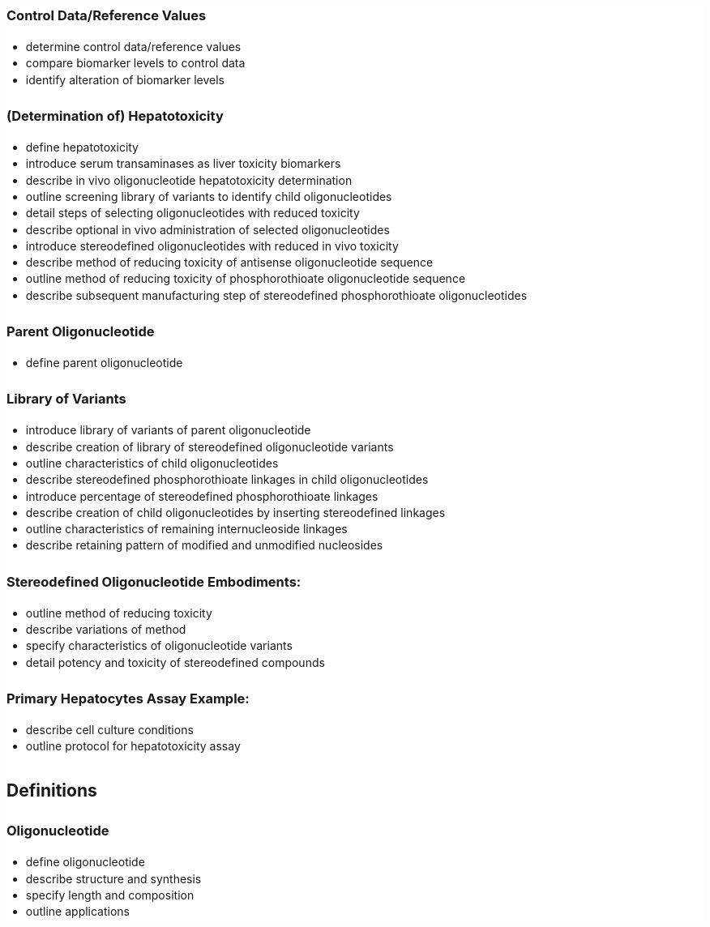 ### Control Data/Reference Values

- determine control data/reference values
- compare biomarker levels to control data
- identify alteration of biomarker levels

### (Determination of) Hepatotoxicity

- define hepatotoxicity
- introduce serum transaminases as liver toxicity biomarkers
- describe in vivo oligonucleotide hepatotoxicity determination
- outline screening library of variants to identify child oligonucleotides
- detail steps of selecting oligonucleotides with reduced toxicity
- describe optional in vivo administration of selected oligonucleotides
- introduce stereodefined oligonucleotides with reduced in vivo toxicity
- describe method of reducing toxicity of antisense oligonucleotide sequence
- outline method of reducing toxicity of phosphorothioate oligonucleotide sequence
- describe subsequent manufacturing step of stereodefined phosphorothioate oligonucleotides

### Parent Oligonucleotide

- define parent oligonucleotide

### Library of Variants

- introduce library of variants of parent oligonucleotide
- describe creation of library of stereodefined oligonucleotide variants
- outline characteristics of child oligonucleotides
- describe stereodefined phosphorothioate linkages in child oligonucleotides
- introduce percentage of stereodefined phosphorothioate linkages
- describe creation of child oligonucleotides by inserting stereodefined linkages
- outline characteristics of remaining internucleoside linkages
- describe retaining pattern of modified and unmodified nucleosides

### Stereodefined Oligonucleotide Embodiments:

- outline method of reducing toxicity
- describe variations of method
- specify characteristics of oligonucleotide variants
- detail potency and toxicity of stereodefined compounds

### Primary Hepatocytes Assay Example:

- describe cell culture conditions
- outline protocol for hepatotoxicity assay

## Definitions

### Oligonucleotide

- define oligonucleotide
- describe structure and synthesis
- specify length and composition
- outline applications
